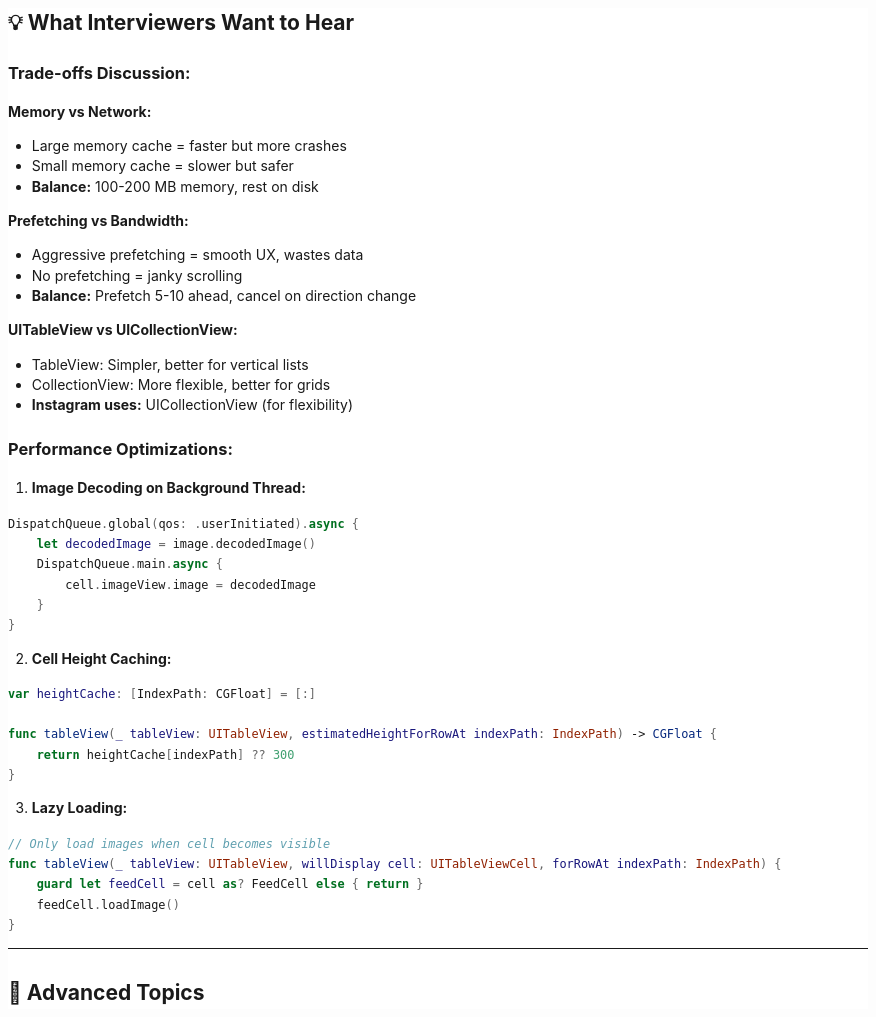 
## 💡 What Interviewers Want to Hear

### **Trade-offs Discussion:**

**Memory vs Network:**
- Large memory cache = faster but more crashes
- Small memory cache = slower but safer
- **Balance:** 100-200 MB memory, rest on disk

**Prefetching vs Bandwidth:**
- Aggressive prefetching = smooth UX, wastes data
- No prefetching = janky scrolling
- **Balance:** Prefetch 5-10 ahead, cancel on direction change

**UITableView vs UICollectionView:**
- TableView: Simpler, better for vertical lists
- CollectionView: More flexible, better for grids
- **Instagram uses:** UICollectionView (for flexibility)

### **Performance Optimizations:**

1. **Image Decoding on Background Thread:**
```swift
DispatchQueue.global(qos: .userInitiated).async {
    let decodedImage = image.decodedImage()
    DispatchQueue.main.async {
        cell.imageView.image = decodedImage
    }
}
```

2. **Cell Height Caching:**
```swift
var heightCache: [IndexPath: CGFloat] = [:]

func tableView(_ tableView: UITableView, estimatedHeightForRowAt indexPath: IndexPath) -> CGFloat {
    return heightCache[indexPath] ?? 300
}
```

3. **Lazy Loading:**
```swift
// Only load images when cell becomes visible
func tableView(_ tableView: UITableView, willDisplay cell: UITableViewCell, forRowAt indexPath: IndexPath) {
    guard let feedCell = cell as? FeedCell else { return }
    feedCell.loadImage()
}
```

---

## 🚀 Advanced Topics
